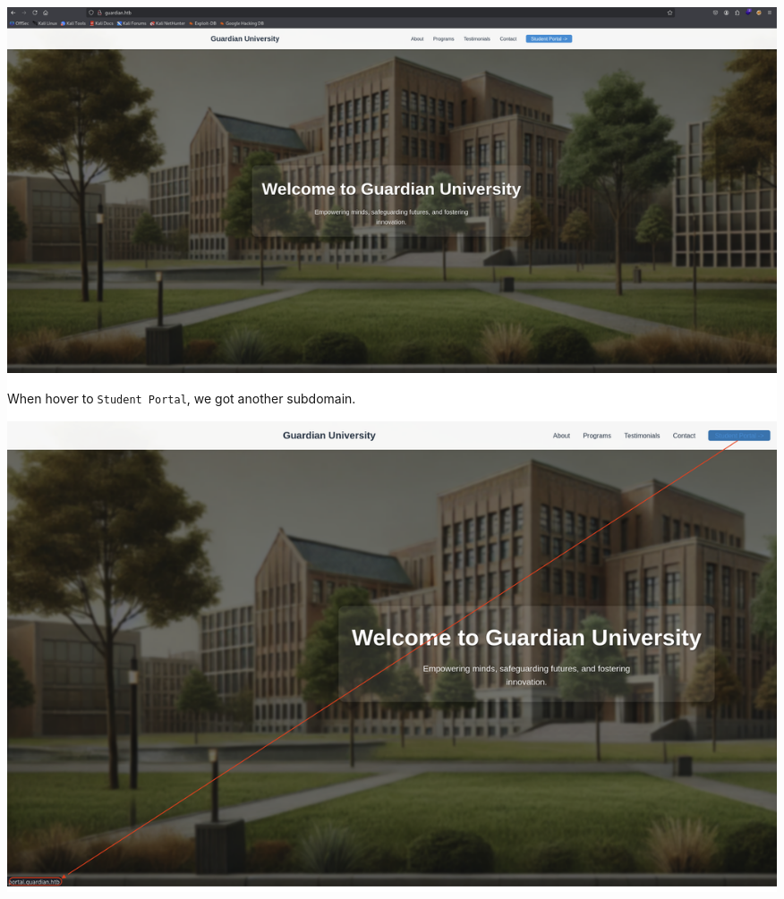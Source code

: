![Guardian Website](/assets/img/guardian-htb-release-area-machine/guardian-htb-release-area-machine_website.png)

When hover to `Student Portal`, we got another subdomain.

![Guardian Website](/assets/img/guardian-htb-release-area-machine/guardian-htb-release-area-machine_website-student-portal.png)
